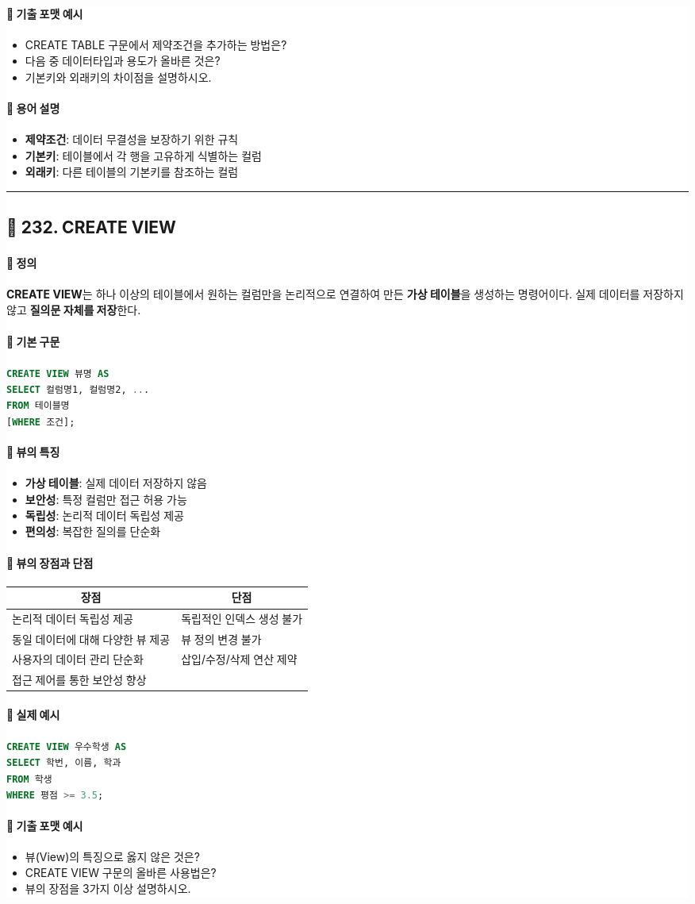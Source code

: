 #### 📝 기출 포맷 예시
- CREATE TABLE 구문에서 제약조건을 추가하는 방법은?
- 다음 중 데이터타입과 용도가 올바른 것은?
- 기본키와 외래키의 차이점을 설명하시오.

#### 🧠 용어 설명
- **제약조건**: 데이터 무결성을 보장하기 위한 규칙
- **기본키**: 테이블에서 각 행을 고유하게 식별하는 컬럼
- **외래키**: 다른 테이블의 기본키를 참조하는 컬럼

---

## 🔹 232. CREATE VIEW

#### 📘 정의
**CREATE VIEW**는 하나 이상의 테이블에서 원하는 컬럼만을 논리적으로 연결하여 만든 **가상 테이블**을 생성하는 명령어이다. 실제 데이터를 저장하지 않고 **질의문 자체를 저장**한다.

#### 🧩 기본 구문
```sql
CREATE VIEW 뷰명 AS
SELECT 컬럼명1, 컬럼명2, ...
FROM 테이블명
[WHERE 조건];
```

#### 🧩 뷰의 특징
- **가상 테이블**: 실제 데이터 저장하지 않음
- **보안성**: 특정 컬럼만 접근 허용 가능
- **독립성**: 논리적 데이터 독립성 제공
- **편의성**: 복잡한 질의를 단순화

#### 🧩 뷰의 장점과 단점

| 장점 | 단점 |
|------|------|
| 논리적 데이터 독립성 제공 | 독립적인 인덱스 생성 불가 |
| 동일 데이터에 대해 다양한 뷰 제공 | 뷰 정의 변경 불가 |
| 사용자의 데이터 관리 단순화 | 삽입/수정/삭제 연산 제약 |
| 접근 제어를 통한 보안성 향상 | |

#### 🧩 실제 예시
```sql
CREATE VIEW 우수학생 AS
SELECT 학번, 이름, 학과
FROM 학생
WHERE 평점 >= 3.5;
```

#### 📝 기출 포맷 예시
- 뷰(View)의 특징으로 옳지 않은 것은?
- CREATE VIEW 구문의 올바른 사용법은?
- 뷰의 장점을 3가지 이상 설명하시오.
